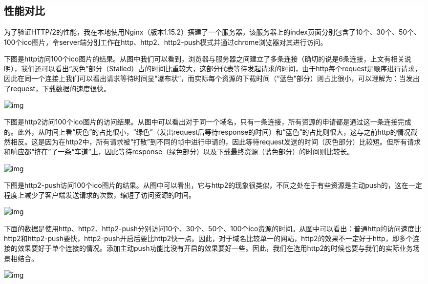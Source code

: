 ## 性能对比

为了验证HTTP/2的性能，我在本地使用Nginx（版本1.15.2）搭建了一个服务器，该服务器上的index页面分别包含了10个、30个、50个、100个ico图片，令server端分别工作在http、http2、http2-push模式并通过chrome浏览器对其进行访问。

下图是http访问100个ico图片的结果。从图中我们可以看到，浏览器与服务器之间建立了多条连接（确切的说是6条连接，上文有相关说明），我们还可以看出“灰色”部分（Stalled）占的时间比重较大，这部分代表等待发起请求的时间，由于http每个request是顺序进行请求，因此在同一个连接上我们可以看出请求等待时间显“瀑布状”，而实际每个资源的下载时间（“蓝色”部分）则占比很小，可以理解为：当发出了request，下载数据的速度很快。

![img](https://pic2.zhimg.com/80/v2-bb96eabbe962872b9d1123cedafdaaad_hd.jpg)

下图是http2访问100个ico图片的访问结果。从图中可以看出对于同一个域名，只有一条连接，所有资源的申请都是通过这一条连接完成的。此外，从时间上看“灰色”的占比很小，“绿色”（发出request后等待response的时间）和“蓝色”的占比则很大，这与之前http的情况截然相反。这是因为在http2中，所有请求被“打散”到不同的帧中进行申请的，因此等待request发送的时间（灰色部分）比较短。但所有请求和响应都“挤在”了一条“车道”上，因此等待response（绿色部分）以及下载最终资源（蓝色部分）的时间则比较长。

![img](https://pic3.zhimg.com/80/v2-cdfc92910411ea01c9bd4e49aae17e76_hd.jpg)

下图是http2-push访问100个ico图片的结果。从图中可以看出，它与http2的现象很类似，不同之处在于有些资源是主动push的，这在一定程度上减少了客户端发送请求的次数，缩短了访问资源的时间。

![img](https://pic2.zhimg.com/80/v2-081dcd0af24d09fdf4ff8c00223bd821_hd.jpg)

下面的数据是使用http、http2、http2-push分别访问10个、30个、50个、100个ico资源的时间。从图中可以看出：普通http的访问速度比http2和http2-push要快，http2-push开启后要比http2快一点。因此，对于域名比较单一的网站，http2的效果不一定好于http，即多个连接的效果要好于单个连接的情况。添加主动push功能比没有开启的效果要好一些。因此，我们在选用http2的时候也要与我们的实际业务场景相结合。

![img](https://pic3.zhimg.com/80/v2-3222a99b5a0846cde9e0369607798ece_hd.jpg)